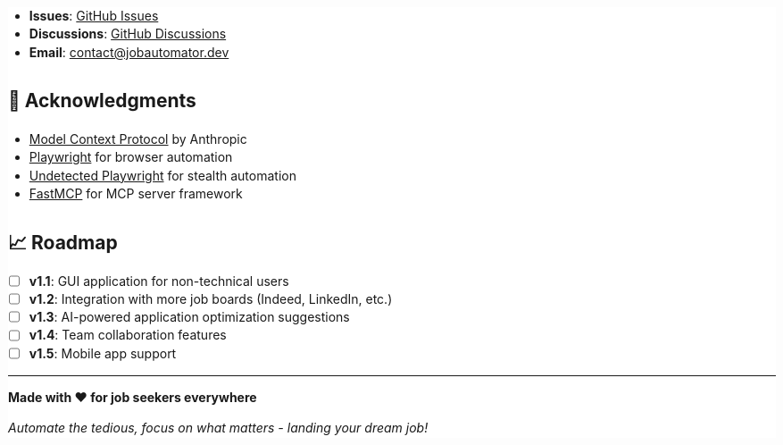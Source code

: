 - **Issues**: [GitHub Issues](https://github.com/jobautomator/job-application-automator/issues)
- **Discussions**: [GitHub Discussions](https://github.com/jobautomator/job-application-automator/discussions)
- **Email**: contact@jobautomator.dev

## 🙏 Acknowledgments

- [Model Context Protocol](https://modelcontextprotocol.io/) by Anthropic
- [Playwright](https://playwright.dev/) for browser automation
- [Undetected Playwright](https://github.com/kaliiiiiiiiii/undetected-playwright) for stealth automation
- [FastMCP](https://github.com/modelcontextprotocol/python-sdk) for MCP server framework

## 📈 Roadmap

- [ ] **v1.1**: GUI application for non-technical users
- [ ] **v1.2**: Integration with more job boards (Indeed, LinkedIn, etc.)
- [ ] **v1.3**: AI-powered application optimization suggestions
- [ ] **v1.4**: Team collaboration features
- [ ] **v1.5**: Mobile app support

---

**Made with ❤️ for job seekers everywhere**

*Automate the tedious, focus on what matters - landing your dream job!*
